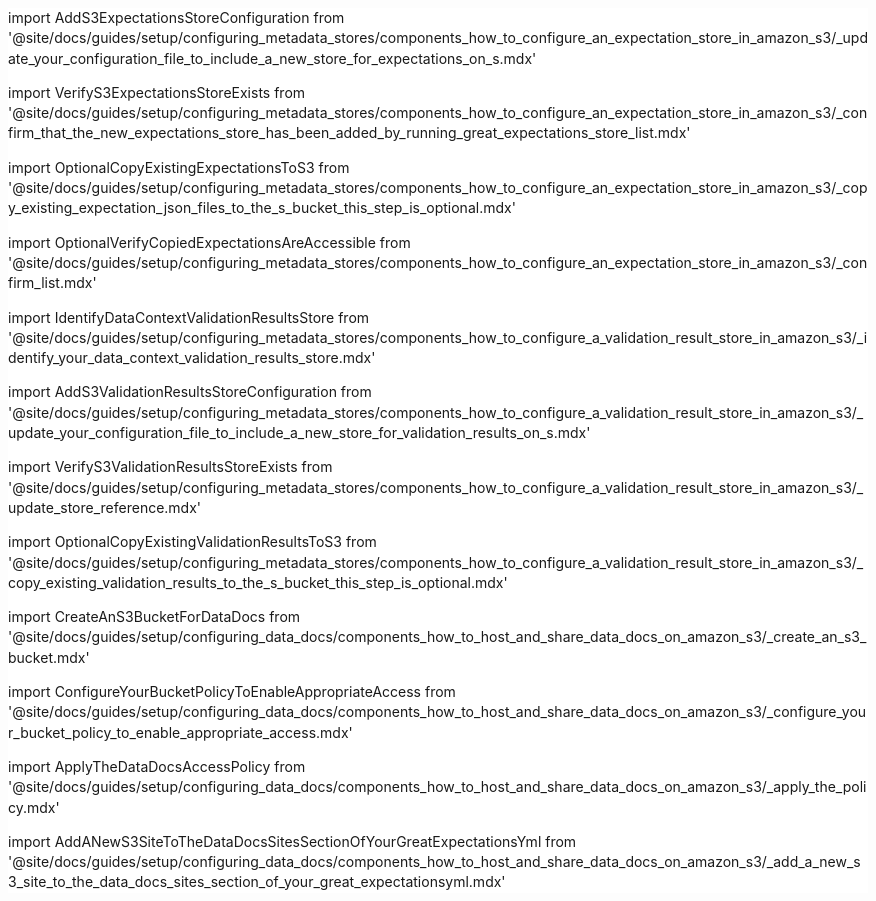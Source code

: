 

import AddS3ExpectationsStoreConfiguration from '@site/docs/guides/setup/configuring_metadata_stores/components_how_to_configure_an_expectation_store_in_amazon_s3/_update_your_configuration_file_to_include_a_new_store_for_expectations_on_s.mdx'



import VerifyS3ExpectationsStoreExists from '@site/docs/guides/setup/configuring_metadata_stores/components_how_to_configure_an_expectation_store_in_amazon_s3/_confirm_that_the_new_expectations_store_has_been_added_by_running_great_expectations_store_list.mdx'



import OptionalCopyExistingExpectationsToS3 from '@site/docs/guides/setup/configuring_metadata_stores/components_how_to_configure_an_expectation_store_in_amazon_s3/_copy_existing_expectation_json_files_to_the_s_bucket_this_step_is_optional.mdx'



import OptionalVerifyCopiedExpectationsAreAccessible from '@site/docs/guides/setup/configuring_metadata_stores/components_how_to_configure_an_expectation_store_in_amazon_s3/_confirm_list.mdx'





import IdentifyDataContextValidationResultsStore from '@site/docs/guides/setup/configuring_metadata_stores/components_how_to_configure_a_validation_result_store_in_amazon_s3/_identify_your_data_context_validation_results_store.mdx'



import AddS3ValidationResultsStoreConfiguration from '@site/docs/guides/setup/configuring_metadata_stores/components_how_to_configure_a_validation_result_store_in_amazon_s3/_update_your_configuration_file_to_include_a_new_store_for_validation_results_on_s.mdx'



import VerifyS3ValidationResultsStoreExists from '@site/docs/guides/setup/configuring_metadata_stores/components_how_to_configure_a_validation_result_store_in_amazon_s3/_update_store_reference.mdx'



import OptionalCopyExistingValidationResultsToS3 from '@site/docs/guides/setup/configuring_metadata_stores/components_how_to_configure_a_validation_result_store_in_amazon_s3/_copy_existing_validation_results_to_the_s_bucket_this_step_is_optional.mdx'




import CreateAnS3BucketForDataDocs from '@site/docs/guides/setup/configuring_data_docs/components_how_to_host_and_share_data_docs_on_amazon_s3/_create_an_s3_bucket.mdx'


import ConfigureYourBucketPolicyToEnableAppropriateAccess from '@site/docs/guides/setup/configuring_data_docs/components_how_to_host_and_share_data_docs_on_amazon_s3/_configure_your_bucket_policy_to_enable_appropriate_access.mdx'


import ApplyTheDataDocsAccessPolicy from '@site/docs/guides/setup/configuring_data_docs/components_how_to_host_and_share_data_docs_on_amazon_s3/_apply_the_policy.mdx'


import AddANewS3SiteToTheDataDocsSitesSectionOfYourGreatExpectationsYml from '@site/docs/guides/setup/configuring_data_docs/components_how_to_host_and_share_data_docs_on_amazon_s3/_add_a_new_s3_site_to_the_data_docs_sites_section_of_your_great_expectationsyml.mdx'
